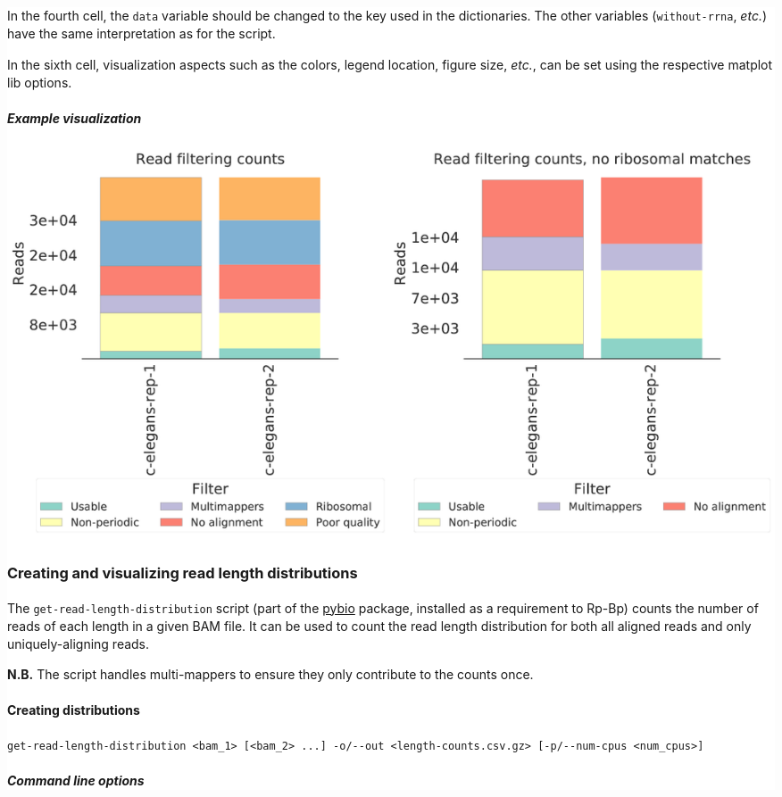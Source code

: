In the fourth cell, the `data` variable should be changed to the key used in the
dictionaries. The other variables (`without-rrna`, *etc.*) have the same
interpretation as for the script.

In the sixth cell, visualization aspects such as the colors, legend location,
figure size, *etc.*, can be set using the respective matplot lib options.

##### Example visualization

![read filtering counts](images/read-filtering-counts.png)

<a id="creating-and-visualizing-read-length-distributions"></a>
 
### Creating and visualizing read length distributions

The `get-read-length-distribution` script (part of the [pybio](https://github.com/dieterich-lab/pybio-utils)
package, installed as a requirement to Rp-Bp) counts the number of reads of each length in a given BAM file. It can
be used to count the read length distribution for both all aligned reads and only uniquely-aligning reads.

**N.B.** The script handles multi-mappers to ensure they only contribute to the counts once.

#### Creating distributions

```
get-read-length-distribution <bam_1> [<bam_2> ...] -o/--out <length-counts.csv.gz> [-p/--num-cpus <num_cpus>]
```

##### Command line options
